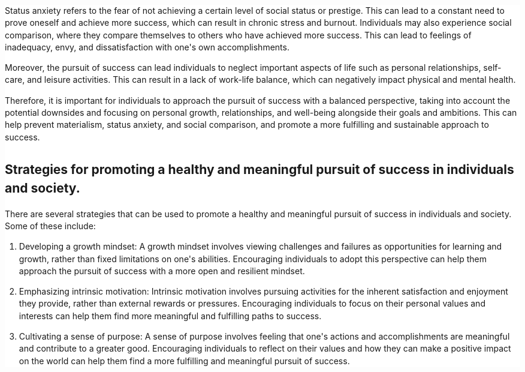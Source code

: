Status anxiety refers to the fear of not achieving a certain level of social status or prestige. This can lead to a constant need to prove oneself and achieve more success, which can result in chronic stress and burnout. Individuals may also experience social comparison, where they compare themselves to others who have achieved more success. This can lead to feelings of inadequacy, envy, and dissatisfaction with one's own accomplishments.

Moreover, the pursuit of success can lead individuals to neglect important aspects of life such as personal relationships, self-care, and leisure activities. This can result in a lack of work-life balance, which can negatively impact physical and mental health.

Therefore, it is important for individuals to approach the pursuit of success with a balanced perspective, taking into account the potential downsides and focusing on personal growth, relationships, and well-being alongside their goals and ambitions. This can help prevent materialism, status anxiety, and social comparison, and promote a more fulfilling and sustainable approach to success.

## Strategies for promoting a healthy and meaningful pursuit of success in individuals and society.
There are several strategies that can be used to promote a healthy and meaningful pursuit of success in individuals and society. Some of these include:

1. Developing a growth mindset: A growth mindset involves viewing challenges and failures as opportunities for learning and growth, rather than fixed limitations on one's abilities. Encouraging individuals to adopt this perspective can help them approach the pursuit of success with a more open and resilient mindset.

2. Emphasizing intrinsic motivation: Intrinsic motivation involves pursuing activities for the inherent satisfaction and enjoyment they provide, rather than external rewards or pressures. Encouraging individuals to focus on their personal values and interests can help them find more meaningful and fulfilling paths to success.

3. Cultivating a sense of purpose: A sense of purpose involves feeling that one's actions and accomplishments are meaningful and contribute to a greater good. Encouraging individuals to reflect on their values and how they can make a positive impact on the world can help them find a more fulfilling and meaningful pursuit of success.

